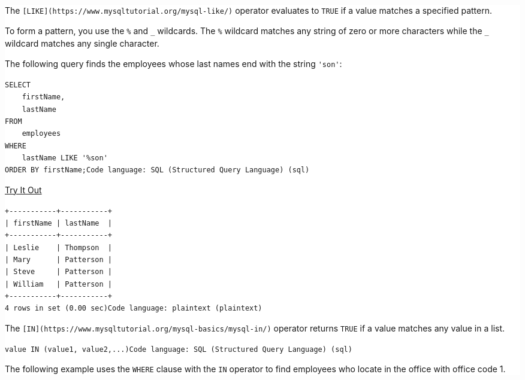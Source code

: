

The `[LIKE](https://www.mysqltutorial.org/mysql-like/)` operator evaluates to
`TRUE` if a value matches a specified pattern.



To form a pattern, you use the `%` and `_` wildcards. The `%` wildcard matches
any string of zero or more characters while the `_` wildcard matches any
single character.



The following query finds the employees whose last names end with the string
`'son'`:


    
    
    SELECT 
        firstName, 
        lastName
    FROM
        employees
    WHERE
        lastName LIKE '%son'
    ORDER BY firstName;Code language: SQL (Structured Query Language) (sql)



[Try It Out](https://www.mysqltutorial.org/tryit/query/mysql-where/#5)


    
    
    +-----------+-----------+
    | firstName | lastName  |
    +-----------+-----------+
    | Leslie    | Thompson  |
    | Mary      | Patterson |
    | Steve     | Patterson |
    | William   | Patterson |
    +-----------+-----------+
    4 rows in set (0.00 sec)Code language: plaintext (plaintext)



The `[IN](https://www.mysqltutorial.org/mysql-basics/mysql-in/)` operator
returns `TRUE` if a value matches any value in a list.


    
    
    value IN (value1, value2,...)Code language: SQL (Structured Query Language) (sql)



The following example uses the `WHERE` clause with the `IN` operator to find
employees who locate in the office with office code 1.


    